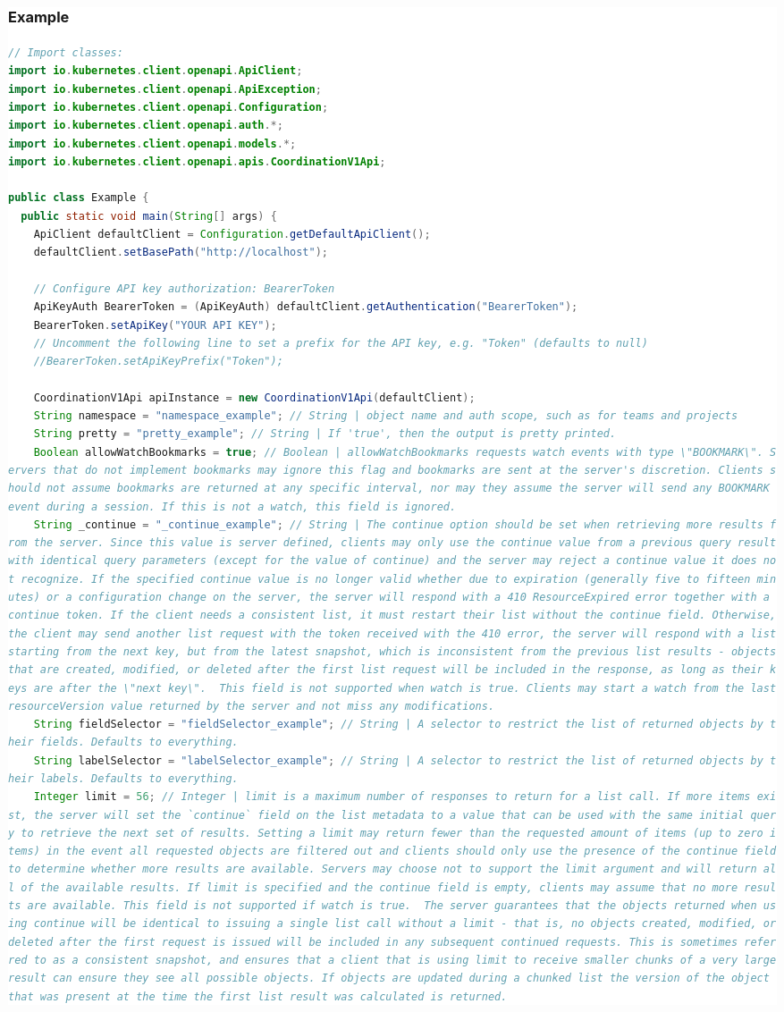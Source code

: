 ### Example
```java
// Import classes:
import io.kubernetes.client.openapi.ApiClient;
import io.kubernetes.client.openapi.ApiException;
import io.kubernetes.client.openapi.Configuration;
import io.kubernetes.client.openapi.auth.*;
import io.kubernetes.client.openapi.models.*;
import io.kubernetes.client.openapi.apis.CoordinationV1Api;

public class Example {
  public static void main(String[] args) {
    ApiClient defaultClient = Configuration.getDefaultApiClient();
    defaultClient.setBasePath("http://localhost");
    
    // Configure API key authorization: BearerToken
    ApiKeyAuth BearerToken = (ApiKeyAuth) defaultClient.getAuthentication("BearerToken");
    BearerToken.setApiKey("YOUR API KEY");
    // Uncomment the following line to set a prefix for the API key, e.g. "Token" (defaults to null)
    //BearerToken.setApiKeyPrefix("Token");

    CoordinationV1Api apiInstance = new CoordinationV1Api(defaultClient);
    String namespace = "namespace_example"; // String | object name and auth scope, such as for teams and projects
    String pretty = "pretty_example"; // String | If 'true', then the output is pretty printed.
    Boolean allowWatchBookmarks = true; // Boolean | allowWatchBookmarks requests watch events with type \"BOOKMARK\". Servers that do not implement bookmarks may ignore this flag and bookmarks are sent at the server's discretion. Clients should not assume bookmarks are returned at any specific interval, nor may they assume the server will send any BOOKMARK event during a session. If this is not a watch, this field is ignored.
    String _continue = "_continue_example"; // String | The continue option should be set when retrieving more results from the server. Since this value is server defined, clients may only use the continue value from a previous query result with identical query parameters (except for the value of continue) and the server may reject a continue value it does not recognize. If the specified continue value is no longer valid whether due to expiration (generally five to fifteen minutes) or a configuration change on the server, the server will respond with a 410 ResourceExpired error together with a continue token. If the client needs a consistent list, it must restart their list without the continue field. Otherwise, the client may send another list request with the token received with the 410 error, the server will respond with a list starting from the next key, but from the latest snapshot, which is inconsistent from the previous list results - objects that are created, modified, or deleted after the first list request will be included in the response, as long as their keys are after the \"next key\".  This field is not supported when watch is true. Clients may start a watch from the last resourceVersion value returned by the server and not miss any modifications.
    String fieldSelector = "fieldSelector_example"; // String | A selector to restrict the list of returned objects by their fields. Defaults to everything.
    String labelSelector = "labelSelector_example"; // String | A selector to restrict the list of returned objects by their labels. Defaults to everything.
    Integer limit = 56; // Integer | limit is a maximum number of responses to return for a list call. If more items exist, the server will set the `continue` field on the list metadata to a value that can be used with the same initial query to retrieve the next set of results. Setting a limit may return fewer than the requested amount of items (up to zero items) in the event all requested objects are filtered out and clients should only use the presence of the continue field to determine whether more results are available. Servers may choose not to support the limit argument and will return all of the available results. If limit is specified and the continue field is empty, clients may assume that no more results are available. This field is not supported if watch is true.  The server guarantees that the objects returned when using continue will be identical to issuing a single list call without a limit - that is, no objects created, modified, or deleted after the first request is issued will be included in any subsequent continued requests. This is sometimes referred to as a consistent snapshot, and ensures that a client that is using limit to receive smaller chunks of a very large result can ensure they see all possible objects. If objects are updated during a chunked list the version of the object that was present at the time the first list result was calculated is returned.
```